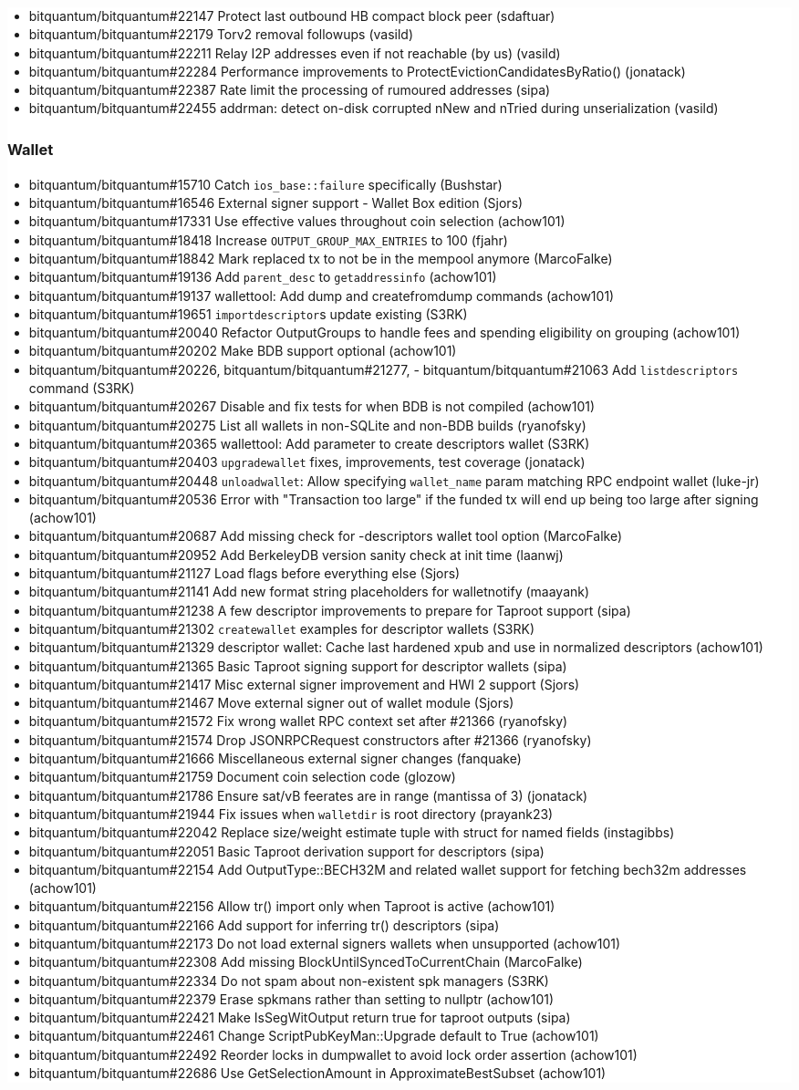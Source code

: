 - bitquantum/bitquantum#22147 Protect last outbound HB compact block peer (sdaftuar)
- bitquantum/bitquantum#22179 Torv2 removal followups (vasild)
- bitquantum/bitquantum#22211 Relay I2P addresses even if not reachable (by us) (vasild)
- bitquantum/bitquantum#22284 Performance improvements to ProtectEvictionCandidatesByRatio() (jonatack)
- bitquantum/bitquantum#22387 Rate limit the processing of rumoured addresses (sipa)
- bitquantum/bitquantum#22455 addrman: detect on-disk corrupted nNew and nTried during unserialization (vasild)

### Wallet
- bitquantum/bitquantum#15710 Catch `ios_base::failure` specifically (Bushstar)
- bitquantum/bitquantum#16546 External signer support - Wallet Box edition (Sjors)
- bitquantum/bitquantum#17331 Use effective values throughout coin selection (achow101)
- bitquantum/bitquantum#18418 Increase `OUTPUT_GROUP_MAX_ENTRIES` to 100 (fjahr)
- bitquantum/bitquantum#18842 Mark replaced tx to not be in the mempool anymore (MarcoFalke)
- bitquantum/bitquantum#19136 Add `parent_desc` to `getaddressinfo` (achow101)
- bitquantum/bitquantum#19137 wallettool: Add dump and createfromdump commands (achow101)
- bitquantum/bitquantum#19651 `importdescriptor`s update existing (S3RK)
- bitquantum/bitquantum#20040 Refactor OutputGroups to handle fees and spending eligibility on grouping (achow101)
- bitquantum/bitquantum#20202 Make BDB support optional (achow101)
- bitquantum/bitquantum#20226, bitquantum/bitquantum#21277, - bitquantum/bitquantum#21063 Add `listdescriptors` command (S3RK)
- bitquantum/bitquantum#20267 Disable and fix tests for when BDB is not compiled (achow101)
- bitquantum/bitquantum#20275 List all wallets in non-SQLite and non-BDB builds (ryanofsky)
- bitquantum/bitquantum#20365 wallettool: Add parameter to create descriptors wallet (S3RK)
- bitquantum/bitquantum#20403 `upgradewallet` fixes, improvements, test coverage (jonatack)
- bitquantum/bitquantum#20448 `unloadwallet`: Allow specifying `wallet_name` param matching RPC endpoint wallet (luke-jr)
- bitquantum/bitquantum#20536 Error with "Transaction too large" if the funded tx will end up being too large after signing (achow101)
- bitquantum/bitquantum#20687 Add missing check for -descriptors wallet tool option (MarcoFalke)
- bitquantum/bitquantum#20952 Add BerkeleyDB version sanity check at init time (laanwj)
- bitquantum/bitquantum#21127 Load flags before everything else (Sjors)
- bitquantum/bitquantum#21141 Add new format string placeholders for walletnotify (maayank)
- bitquantum/bitquantum#21238 A few descriptor improvements to prepare for Taproot support (sipa)
- bitquantum/bitquantum#21302 `createwallet` examples for descriptor wallets (S3RK)
- bitquantum/bitquantum#21329 descriptor wallet: Cache last hardened xpub and use in normalized descriptors (achow101)
- bitquantum/bitquantum#21365 Basic Taproot signing support for descriptor wallets (sipa)
- bitquantum/bitquantum#21417 Misc external signer improvement and HWI 2 support (Sjors)
- bitquantum/bitquantum#21467 Move external signer out of wallet module (Sjors)
- bitquantum/bitquantum#21572 Fix wrong wallet RPC context set after #21366 (ryanofsky)
- bitquantum/bitquantum#21574 Drop JSONRPCRequest constructors after #21366 (ryanofsky)
- bitquantum/bitquantum#21666 Miscellaneous external signer changes (fanquake)
- bitquantum/bitquantum#21759 Document coin selection code (glozow)
- bitquantum/bitquantum#21786 Ensure sat/vB feerates are in range (mantissa of 3) (jonatack)
- bitquantum/bitquantum#21944 Fix issues when `walletdir` is root directory (prayank23)
- bitquantum/bitquantum#22042 Replace size/weight estimate tuple with struct for named fields (instagibbs)
- bitquantum/bitquantum#22051 Basic Taproot derivation support for descriptors (sipa)
- bitquantum/bitquantum#22154 Add OutputType::BECH32M and related wallet support for fetching bech32m addresses (achow101)
- bitquantum/bitquantum#22156 Allow tr() import only when Taproot is active (achow101)
- bitquantum/bitquantum#22166 Add support for inferring tr() descriptors (sipa)
- bitquantum/bitquantum#22173 Do not load external signers wallets when unsupported (achow101)
- bitquantum/bitquantum#22308 Add missing BlockUntilSyncedToCurrentChain (MarcoFalke)
- bitquantum/bitquantum#22334 Do not spam about non-existent spk managers (S3RK)
- bitquantum/bitquantum#22379 Erase spkmans rather than setting to nullptr (achow101)
- bitquantum/bitquantum#22421 Make IsSegWitOutput return true for taproot outputs (sipa)
- bitquantum/bitquantum#22461 Change ScriptPubKeyMan::Upgrade default to True (achow101)
- bitquantum/bitquantum#22492 Reorder locks in dumpwallet to avoid lock order assertion (achow101)
- bitquantum/bitquantum#22686 Use GetSelectionAmount in ApproximateBestSubset (achow101)
